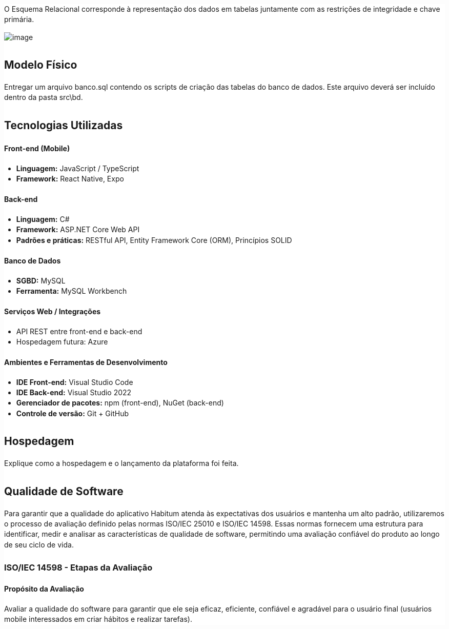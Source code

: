 O Esquema Relacional corresponde à representação dos dados em tabelas juntamente com as restrições de integridade e chave primária.
 
![image](https://github.com/user-attachments/assets/a7a4b3df-d57e-4f47-9377-ab913d8c855b)


## Modelo Físico

Entregar um arquivo banco.sql contendo os scripts de criação das tabelas do banco de dados. Este arquivo deverá ser incluído dentro da pasta src\bd.

## Tecnologias Utilizadas

#### Front-end (Mobile)
- **Linguagem:** JavaScript / TypeScript  
- **Framework:** React Native, Expo  

#### Back-end
- **Linguagem:** C#  
- **Framework:** ASP.NET Core Web API  
- **Padrões e práticas:** RESTful API, Entity Framework Core (ORM), Princípios SOLID

#### Banco de Dados
- **SGBD:** MySQL  
- **Ferramenta:** MySQL Workbench

#### Serviços Web / Integrações
- API REST entre front-end e back-end
- Hospedagem futura: Azure

#### Ambientes e Ferramentas de Desenvolvimento
- **IDE Front-end:** Visual Studio Code  
- **IDE Back-end:** Visual Studio 2022
- **Gerenciador de pacotes:** npm (front-end), NuGet (back-end)  
- **Controle de versão:** Git + GitHub

## Hospedagem

Explique como a hospedagem e o lançamento da plataforma foi feita.

## Qualidade de Software

Para garantir que a qualidade do aplicativo Habitum atenda às expectativas dos usuários e mantenha um alto padrão, utilizaremos o processo de avaliação definido pelas normas ISO/IEC 25010 e ISO/IEC 14598. Essas normas fornecem uma estrutura para identificar, medir e analisar as características de qualidade de software, permitindo uma avaliação confiável do produto ao longo de seu ciclo de vida.

### ISO/IEC 14598 - Etapas da Avaliação

#### Propósito da Avaliação
Avaliar a qualidade do software para garantir que ele seja eficaz, eficiente, confiável e agradável para o usuário final (usuários mobile interessados em criar hábitos e realizar tarefas).
